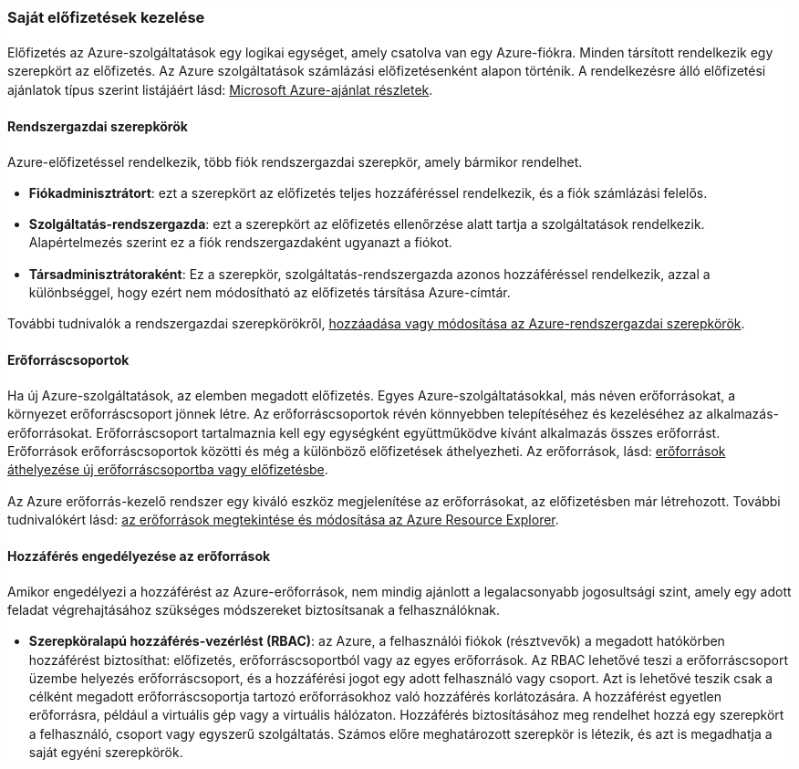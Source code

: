### <a name="manage-your-subscriptions"></a>Saját előfizetések kezelése

Előfizetés az Azure-szolgáltatások egy logikai egységet, amely csatolva van egy Azure-fiókra. Minden társított rendelkezik egy szerepkört az előfizetés. Az Azure szolgáltatások számlázási előfizetésenként alapon történik. A rendelkezésre álló előfizetési ajánlatok típus szerint listájáért lásd: [Microsoft Azure-ajánlat részletek](https://azure.microsoft.com/support/legal/offer-details/).

#### <a name="administrator-roles"></a>Rendszergazdai szerepkörök

Azure-előfizetéssel rendelkezik, több fiók rendszergazdai szerepkör, amely bármikor rendelhet.

-   **Fiókadminisztrátort**: ezt a szerepkört az előfizetés teljes hozzáféréssel rendelkezik, és a fiók számlázási felelős.

-   **Szolgáltatás-rendszergazda**: ezt a szerepkört az előfizetés ellenőrzése alatt tartja a szolgáltatások rendelkezik. Alapértelmezés szerint ez a fiók rendszergazdaként ugyanazt a fiókot.

-   **Társadminisztrátoraként**: Ez a szerepkör, szolgáltatás-rendszergazda azonos hozzáféréssel rendelkezik, azzal a különbséggel, hogy ezért nem módosítható az előfizetés társítása Azure-címtár.

További tudnivalók a rendszergazdai szerepkörökről, [hozzáadása vagy módosítása az Azure-rendszergazdai szerepkörök](../../billing/billing-add-change-azure-subscription-administrator.md#add-an-admin-for-a-subscription).

#### <a name="resource-groups"></a>Erőforráscsoportok

Ha új Azure-szolgáltatások, az elemben megadott előfizetés. Egyes Azure-szolgáltatásokkal, más néven erőforrásokat, a környezet erőforráscsoport jönnek létre. Az erőforráscsoportok révén könnyebben telepítéséhez és kezeléséhez az alkalmazás-erőforrásokat. Erőforráscsoport tartalmaznia kell egy egységként együttműködve kívánt alkalmazás összes erőforrást. Erőforrások erőforráscsoportok közötti és még a különböző előfizetések áthelyezheti. Az erőforrások, lásd: [erőforrások áthelyezése új erőforráscsoportba vagy előfizetésbe](../../resource-group-move-resources.md).

Az Azure erőforrás-kezelő rendszer egy kiváló eszköz megjelenítése az erőforrásokat, az előfizetésben már létrehozott. További tudnivalókért lásd: [az erőforrások megtekintése és módosítása az Azure Resource Explorer](../../resource-manager-resource-explorer.md).

#### <a name="grant-access-to-resources"></a>Hozzáférés engedélyezése az erőforrások

Amikor engedélyezi a hozzáférést az Azure-erőforrások, nem mindig ajánlott a legalacsonyabb jogosultsági szint, amely egy adott feladat végrehajtásához szükséges módszereket biztosítsanak a felhasználóknak.

-   **Szerepköralapú hozzáférés-vezérlést (RBAC)**: az Azure, a felhasználói fiókok (résztvevők) a megadott hatókörben hozzáférést biztosíthat: előfizetés, erőforráscsoportból vagy az egyes erőforrások. Az RBAC lehetővé teszi a erőforráscsoport üzembe helyezés erőforráscsoport, és a hozzáférési jogot egy adott felhasználó vagy csoport. Azt is lehetővé teszik csak a célként megadott erőforráscsoportja tartozó erőforrásokhoz való hozzáférés korlátozására. A hozzáférést egyetlen erőforrásra, például a virtuális gép vagy a virtuális hálózaton. Hozzáférés biztosításához meg rendelhet hozzá egy szerepkört a felhasználó, csoport vagy egyszerű szolgáltatás. Számos előre meghatározott szerepkör is létezik, és azt is megadhatja a saját egyéni szerepkörök.
